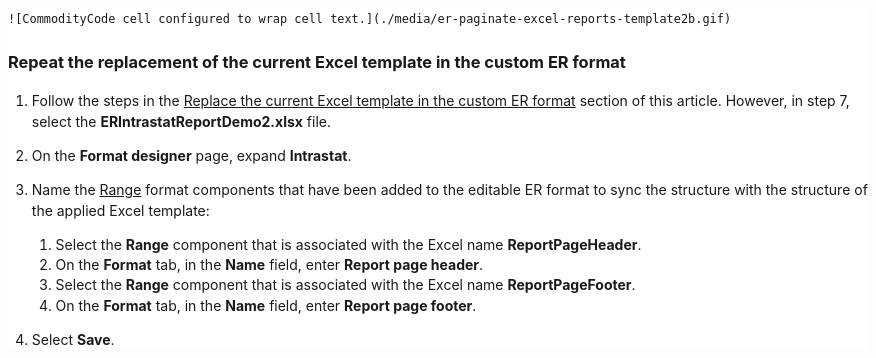     ![CommodityCode cell configured to wrap cell text.](./media/er-paginate-excel-reports-template2b.gif)

### Repeat the replacement of the current Excel template in the custom ER format

1. Follow the steps in the [Replace the current Excel template in the custom ER format](#replace-template) section of this article. However, in step 7, select the **ERIntrastatReportDemo2.xlsx** file.
2. On the **Format designer** page, expand **Intrastat**.
3. Name the [Range](er-fillable-excel.md#range-component) format components that have been added to the editable ER format to sync the structure with the structure of the applied Excel template:

    1. Select the **Range** component that is associated with the Excel name **ReportPageHeader**.
    2. On the **Format** tab, in the **Name** field, enter **Report page header**.
    3. Select the **Range** component that is associated with the Excel name **ReportPageFooter**.
    4. On the **Format** tab, in the **Name** field, enter **Report page footer**.

4. Select **Save**.
